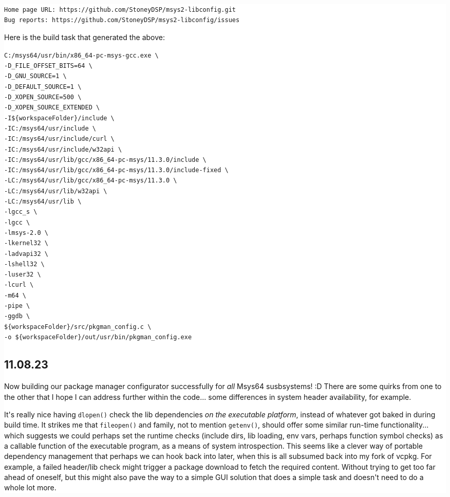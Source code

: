 ```
Home page URL: https://github.com/StoneyDSP/msys2-libconfig.git
Bug reports: https://github.com/StoneyDSP/msys2-libconfig/issues

```

Here is the build task that generated the above:

```
C:/msys64/usr/bin/x86_64-pc-msys-gcc.exe \
-D_FILE_OFFSET_BITS=64 \
-D_GNU_SOURCE=1 \
-D_DEFAULT_SOURCE=1 \
-D_XOPEN_SOURCE=500 \
-D_XOPEN_SOURCE_EXTENDED \
-I${workspaceFolder}/include \
-IC:/msys64/usr/include \
-IC:/msys64/usr/include/curl \
-IC:/msys64/usr/include/w32api \
-IC:/msys64/usr/lib/gcc/x86_64-pc-msys/11.3.0/include \
-IC:/msys64/usr/lib/gcc/x86_64-pc-msys/11.3.0/include-fixed \
-LC:/msys64/usr/lib/gcc/x86_64-pc-msys/11.3.0 \
-LC:/msys64/usr/lib/w32api \
-LC:/msys64/usr/lib \
-lgcc_s \
-lgcc \
-lmsys-2.0 \
-lkernel32 \
-ladvapi32 \
-lshell32 \
-luser32 \
-lcurl \
-m64 \
-pipe \
-ggdb \
${workspaceFolder}/src/pkgman_config.c \
-o ${workspaceFolder}/out/usr/bin/pkgman_config.exe
```

## 11.08.23

Now building our package manager configurator successfully for *all* Msys64 susbsystems! :D There are some quirks from one to the other that I hope I can address further within the code... some differences in system header availability, for example.

It's really nice having ```dlopen()``` check the lib dependencies *on the executable platform*, instead of whatever got baked in during build time. It strikes me that ```fileopen()``` and family, not to mention ```getenv()```, should offer some similar run-time functionality... which suggests we could perhaps set the runtime checks (include dirs, lib loading, env vars, perhaps function symbol checks) as a callable function of the executable program, as a means of system introspection. This seems like a clever way of portable dependency management that perhaps we can hook back into later, when this is all subsumed back into my fork of vcpkg. For example, a failed header/lib check might trigger a package download to fetch the required content. Without trying to get too far ahead of oneself, but this might also pave the way to a simple GUI solution that does a simple task and doesn't need to do a whole lot more.
